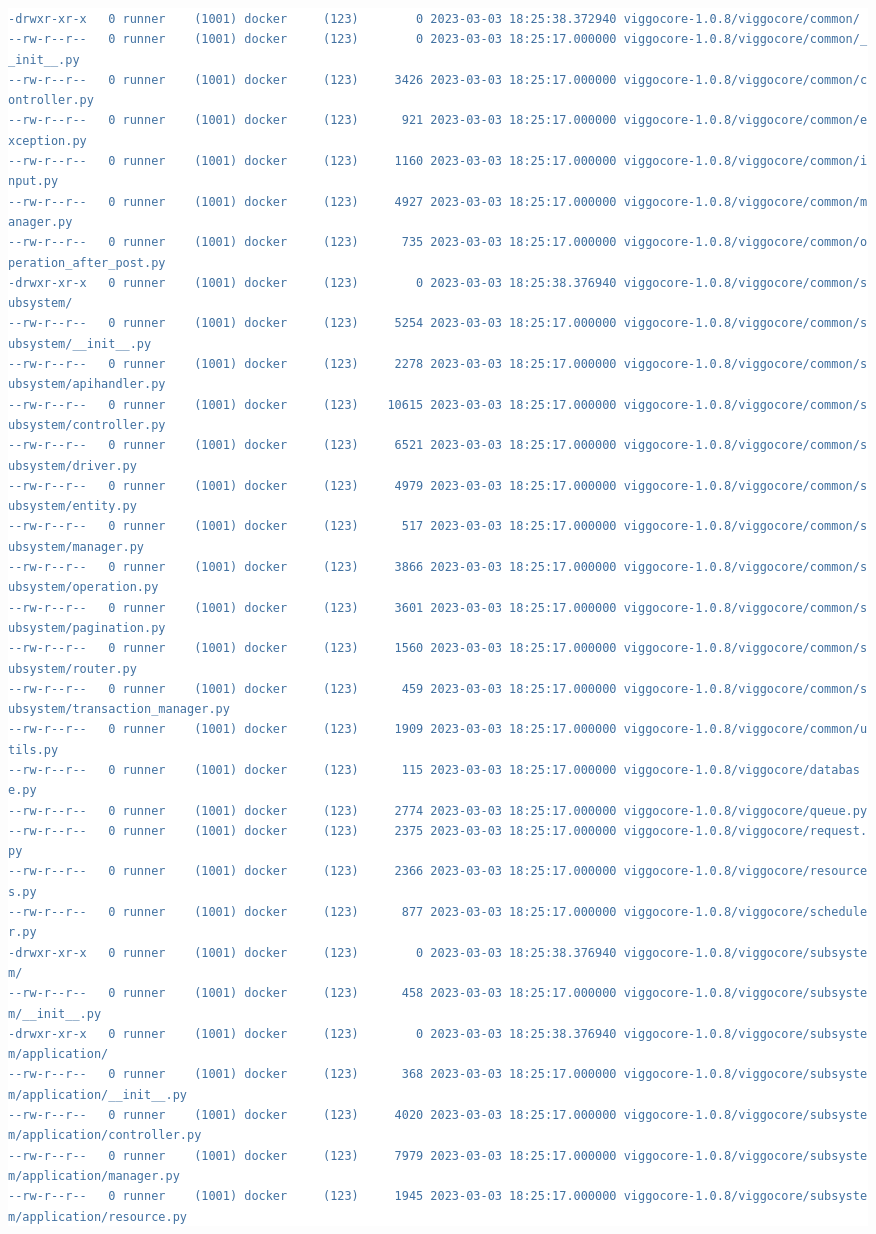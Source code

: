 ```diff
-drwxr-xr-x   0 runner    (1001) docker     (123)        0 2023-03-03 18:25:38.372940 viggocore-1.0.8/viggocore/common/
--rw-r--r--   0 runner    (1001) docker     (123)        0 2023-03-03 18:25:17.000000 viggocore-1.0.8/viggocore/common/__init__.py
--rw-r--r--   0 runner    (1001) docker     (123)     3426 2023-03-03 18:25:17.000000 viggocore-1.0.8/viggocore/common/controller.py
--rw-r--r--   0 runner    (1001) docker     (123)      921 2023-03-03 18:25:17.000000 viggocore-1.0.8/viggocore/common/exception.py
--rw-r--r--   0 runner    (1001) docker     (123)     1160 2023-03-03 18:25:17.000000 viggocore-1.0.8/viggocore/common/input.py
--rw-r--r--   0 runner    (1001) docker     (123)     4927 2023-03-03 18:25:17.000000 viggocore-1.0.8/viggocore/common/manager.py
--rw-r--r--   0 runner    (1001) docker     (123)      735 2023-03-03 18:25:17.000000 viggocore-1.0.8/viggocore/common/operation_after_post.py
-drwxr-xr-x   0 runner    (1001) docker     (123)        0 2023-03-03 18:25:38.376940 viggocore-1.0.8/viggocore/common/subsystem/
--rw-r--r--   0 runner    (1001) docker     (123)     5254 2023-03-03 18:25:17.000000 viggocore-1.0.8/viggocore/common/subsystem/__init__.py
--rw-r--r--   0 runner    (1001) docker     (123)     2278 2023-03-03 18:25:17.000000 viggocore-1.0.8/viggocore/common/subsystem/apihandler.py
--rw-r--r--   0 runner    (1001) docker     (123)    10615 2023-03-03 18:25:17.000000 viggocore-1.0.8/viggocore/common/subsystem/controller.py
--rw-r--r--   0 runner    (1001) docker     (123)     6521 2023-03-03 18:25:17.000000 viggocore-1.0.8/viggocore/common/subsystem/driver.py
--rw-r--r--   0 runner    (1001) docker     (123)     4979 2023-03-03 18:25:17.000000 viggocore-1.0.8/viggocore/common/subsystem/entity.py
--rw-r--r--   0 runner    (1001) docker     (123)      517 2023-03-03 18:25:17.000000 viggocore-1.0.8/viggocore/common/subsystem/manager.py
--rw-r--r--   0 runner    (1001) docker     (123)     3866 2023-03-03 18:25:17.000000 viggocore-1.0.8/viggocore/common/subsystem/operation.py
--rw-r--r--   0 runner    (1001) docker     (123)     3601 2023-03-03 18:25:17.000000 viggocore-1.0.8/viggocore/common/subsystem/pagination.py
--rw-r--r--   0 runner    (1001) docker     (123)     1560 2023-03-03 18:25:17.000000 viggocore-1.0.8/viggocore/common/subsystem/router.py
--rw-r--r--   0 runner    (1001) docker     (123)      459 2023-03-03 18:25:17.000000 viggocore-1.0.8/viggocore/common/subsystem/transaction_manager.py
--rw-r--r--   0 runner    (1001) docker     (123)     1909 2023-03-03 18:25:17.000000 viggocore-1.0.8/viggocore/common/utils.py
--rw-r--r--   0 runner    (1001) docker     (123)      115 2023-03-03 18:25:17.000000 viggocore-1.0.8/viggocore/database.py
--rw-r--r--   0 runner    (1001) docker     (123)     2774 2023-03-03 18:25:17.000000 viggocore-1.0.8/viggocore/queue.py
--rw-r--r--   0 runner    (1001) docker     (123)     2375 2023-03-03 18:25:17.000000 viggocore-1.0.8/viggocore/request.py
--rw-r--r--   0 runner    (1001) docker     (123)     2366 2023-03-03 18:25:17.000000 viggocore-1.0.8/viggocore/resources.py
--rw-r--r--   0 runner    (1001) docker     (123)      877 2023-03-03 18:25:17.000000 viggocore-1.0.8/viggocore/scheduler.py
-drwxr-xr-x   0 runner    (1001) docker     (123)        0 2023-03-03 18:25:38.376940 viggocore-1.0.8/viggocore/subsystem/
--rw-r--r--   0 runner    (1001) docker     (123)      458 2023-03-03 18:25:17.000000 viggocore-1.0.8/viggocore/subsystem/__init__.py
-drwxr-xr-x   0 runner    (1001) docker     (123)        0 2023-03-03 18:25:38.376940 viggocore-1.0.8/viggocore/subsystem/application/
--rw-r--r--   0 runner    (1001) docker     (123)      368 2023-03-03 18:25:17.000000 viggocore-1.0.8/viggocore/subsystem/application/__init__.py
--rw-r--r--   0 runner    (1001) docker     (123)     4020 2023-03-03 18:25:17.000000 viggocore-1.0.8/viggocore/subsystem/application/controller.py
--rw-r--r--   0 runner    (1001) docker     (123)     7979 2023-03-03 18:25:17.000000 viggocore-1.0.8/viggocore/subsystem/application/manager.py
--rw-r--r--   0 runner    (1001) docker     (123)     1945 2023-03-03 18:25:17.000000 viggocore-1.0.8/viggocore/subsystem/application/resource.py
```